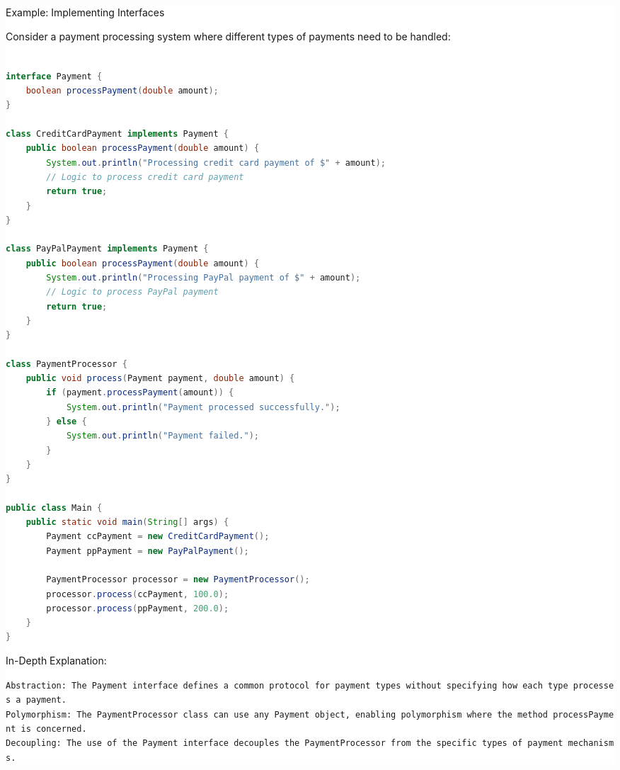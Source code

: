 Example: Implementing Interfaces

Consider a payment processing system where different types of payments need to be handled:

````java

interface Payment {
    boolean processPayment(double amount);
}

class CreditCardPayment implements Payment {
    public boolean processPayment(double amount) {
        System.out.println("Processing credit card payment of $" + amount);
        // Logic to process credit card payment
        return true;
    }
}

class PayPalPayment implements Payment {
    public boolean processPayment(double amount) {
        System.out.println("Processing PayPal payment of $" + amount);
        // Logic to process PayPal payment
        return true;
    }
}

class PaymentProcessor {
    public void process(Payment payment, double amount) {
        if (payment.processPayment(amount)) {
            System.out.println("Payment processed successfully.");
        } else {
            System.out.println("Payment failed.");
        }
    }
}

public class Main {
    public static void main(String[] args) {
        Payment ccPayment = new CreditCardPayment();
        Payment ppPayment = new PayPalPayment();

        PaymentProcessor processor = new PaymentProcessor();
        processor.process(ccPayment, 100.0);
        processor.process(ppPayment, 200.0);
    }
}
````
In-Depth Explanation:

    Abstraction: The Payment interface defines a common protocol for payment types without specifying how each type processes a payment.
    Polymorphism: The PaymentProcessor class can use any Payment object, enabling polymorphism where the method processPayment is concerned.
    Decoupling: The use of the Payment interface decouples the PaymentProcessor from the specific types of payment mechanisms.
